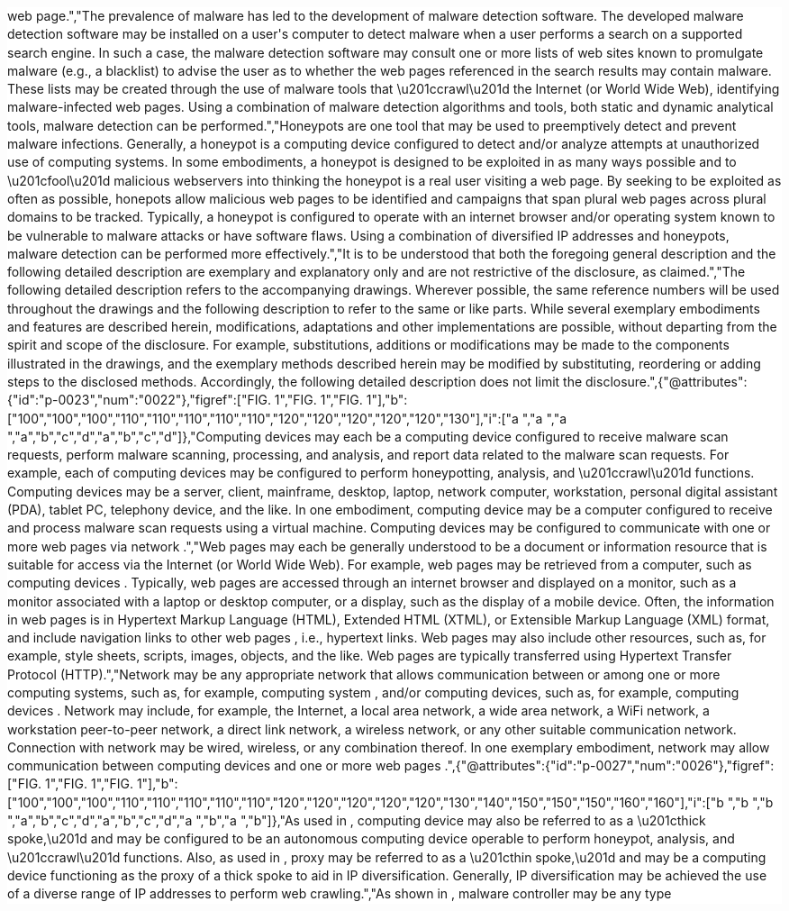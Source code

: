 web page.","The prevalence of malware has led to the development of malware detection software. The developed malware detection software may be installed on a user's computer to detect malware when a user performs a search on a supported search engine. In such a case, the malware detection software may consult one or more lists of web sites known to promulgate malware (e.g., a blacklist) to advise the user as to whether the web pages referenced in the search results may contain malware. These lists may be created through the use of malware tools that \u201ccrawl\u201d the Internet (or World Wide Web), identifying malware-infected web pages. Using a combination of malware detection algorithms and tools, both static and dynamic analytical tools, malware detection can be performed.","Honeypots are one tool that may be used to preemptively detect and prevent malware infections. Generally, a honeypot is a computing device configured to detect and\/or analyze attempts at unauthorized use of computing systems. In some embodiments, a honeypot is designed to be exploited in as many ways possible and to \u201cfool\u201d malicious webservers into thinking the honeypot is a real user visiting a web page. By seeking to be exploited as often as possible, honepots allow malicious web pages to be identified and campaigns that span plural web pages across plural domains to be tracked. Typically, a honeypot is configured to operate with an internet browser and\/or operating system known to be vulnerable to malware attacks or have software flaws. Using a combination of diversified IP addresses and honeypots, malware detection can be performed more effectively.","It is to be understood that both the foregoing general description and the following detailed description are exemplary and explanatory only and are not restrictive of the disclosure, as claimed.","The following detailed description refers to the accompanying drawings. Wherever possible, the same reference numbers will be used throughout the drawings and the following description to refer to the same or like parts. While several exemplary embodiments and features are described herein, modifications, adaptations and other implementations are possible, without departing from the spirit and scope of the disclosure. For example, substitutions, additions or modifications may be made to the components illustrated in the drawings, and the exemplary methods described herein may be modified by substituting, reordering or adding steps to the disclosed methods. Accordingly, the following detailed description does not limit the disclosure.",{"@attributes":{"id":"p-0023","num":"0022"},"figref":["FIG. 1","FIG. 1","FIG. 1"],"b":["100","100","100","110","110","110","110","110","120","120","120","120","120","130"],"i":["a ","a ","a ","a","b","c","d","a","b","c","d"]},"Computing devices  may each be a computing device configured to receive malware scan requests, perform malware scanning, processing, and analysis, and report data related to the malware scan requests. For example, each of computing devices  may be configured to perform honeypotting, analysis, and \u201ccrawl\u201d functions. Computing devices  may be a server, client, mainframe, desktop, laptop, network computer, workstation, personal digital assistant (PDA), tablet PC, telephony device, and the like. In one embodiment, computing device  may be a computer configured to receive and process malware scan requests using a virtual machine. Computing devices  may be configured to communicate with one or more web pages  via network .","Web pages  may each be generally understood to be a document or information resource that is suitable for access via the Internet (or World Wide Web). For example, web pages  may be retrieved from a computer, such as computing devices . Typically, web pages  are accessed through an internet browser and displayed on a monitor, such as a monitor associated with a laptop or desktop computer, or a display, such as the display of a mobile device. Often, the information in web pages  is in Hypertext Markup Language (HTML), Extended HTML (XTML), or Extensible Markup Language (XML) format, and include navigation links to other web pages , i.e., hypertext links. Web pages  may also include other resources, such as, for example, style sheets, scripts, images, objects, and the like. Web pages  are typically transferred using Hypertext Transfer Protocol (HTTP).","Network  may be any appropriate network that allows communication between or among one or more computing systems, such as, for example, computing system , and\/or computing devices, such as, for example, computing devices . Network  may include, for example, the Internet, a local area network, a wide area network, a WiFi network, a workstation peer-to-peer network, a direct link network, a wireless network, or any other suitable communication network. Connection with network  may be wired, wireless, or any combination thereof. In one exemplary embodiment, network  may allow communication between computing devices  and one or more web pages .",{"@attributes":{"id":"p-0027","num":"0026"},"figref":["FIG. 1","FIG. 1","FIG. 1"],"b":["100","100","100","110","110","110","110","110","120","120","120","120","120","130","140","150","150","150","160","160"],"i":["b ","b ","b ","a","b","c","d","a","b","c","d","a ","b","a ","b"]},"As used in , computing device  may also be referred to as a \u201cthick spoke,\u201d and may be configured to be an autonomous computing device operable to perform honeypot, analysis, and \u201ccrawl\u201d functions. Also, as used in , proxy  may be referred to as a \u201cthin spoke,\u201d and may be a computing device functioning as the proxy of a thick spoke to aid in IP diversification. Generally, IP diversification may be achieved the use of a diverse range of IP addresses to perform web crawling.","As shown in , malware controller  may be any type